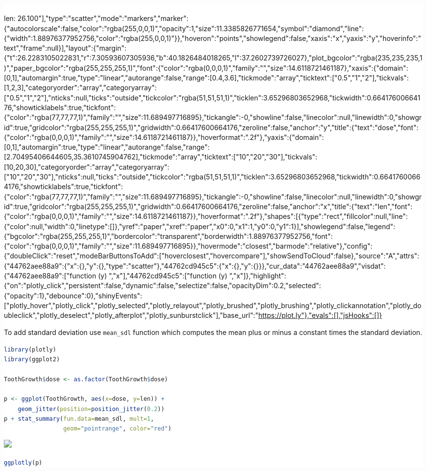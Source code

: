 <br />len: 26.100"],"type":"scatter","mode":"markers","marker":{"autocolorscale":false,"color":"rgba(255,0,0,1)","opacity":1,"size":11.3385826771654,"symbol":"diamond","line":{"width":1.88976377952756,"color":"rgba(255,0,0,1)"}},"hoveron":"points","showlegend":false,"xaxis":"x","yaxis":"y","hoverinfo":"text","frame":null}],"layout":{"margin":{"t":26.2283105022831,"r":7.30593607305936,"b":40.1826484018265,"l":37.2602739726027},"plot_bgcolor":"rgba(235,235,235,1)","paper_bgcolor":"rgba(255,255,255,1)","font":{"color":"rgba(0,0,0,1)","family":"","size":14.6118721461187},"xaxis":{"domain":[0,1],"automargin":true,"type":"linear","autorange":false,"range":[0.4,3.6],"tickmode":"array","ticktext":["0.5","1","2"],"tickvals":[1,2,3],"categoryorder":"array","categoryarray":["0.5","1","2"],"nticks":null,"ticks":"outside","tickcolor":"rgba(51,51,51,1)","ticklen":3.65296803652968,"tickwidth":0.66417600664176,"showticklabels":true,"tickfont":{"color":"rgba(77,77,77,1)","family":"","size":11.689497716895},"tickangle":-0,"showline":false,"linecolor":null,"linewidth":0,"showgrid":true,"gridcolor":"rgba(255,255,255,1)","gridwidth":0.66417600664176,"zeroline":false,"anchor":"y","title":{"text":"dose","font":{"color":"rgba(0,0,0,1)","family":"","size":14.6118721461187}},"hoverformat":".2f"},"yaxis":{"domain":[0,1],"automargin":true,"type":"linear","autorange":false,"range":[2.70495406644605,35.3610745904762],"tickmode":"array","ticktext":["10","20","30"],"tickvals":[10,20,30],"categoryorder":"array","categoryarray":["10","20","30"],"nticks":null,"ticks":"outside","tickcolor":"rgba(51,51,51,1)","ticklen":3.65296803652968,"tickwidth":0.66417600664176,"showticklabels":true,"tickfont":{"color":"rgba(77,77,77,1)","family":"","size":11.689497716895},"tickangle":-0,"showline":false,"linecolor":null,"linewidth":0,"showgrid":true,"gridcolor":"rgba(255,255,255,1)","gridwidth":0.66417600664176,"zeroline":false,"anchor":"x","title":{"text":"len","font":{"color":"rgba(0,0,0,1)","family":"","size":14.6118721461187}},"hoverformat":".2f"},"shapes":[{"type":"rect","fillcolor":null,"line":{"color":null,"width":0,"linetype":[]},"yref":"paper","xref":"paper","x0":0,"x1":1,"y0":0,"y1":1}],"showlegend":false,"legend":{"bgcolor":"rgba(255,255,255,1)","bordercolor":"transparent","borderwidth":1.88976377952756,"font":{"color":"rgba(0,0,0,1)","family":"","size":11.689497716895}},"hovermode":"closest","barmode":"relative"},"config":{"doubleClick":"reset","modeBarButtonsToAdd":["hoverclosest","hovercompare"],"showSendToCloud":false},"source":"A","attrs":{"44762aee88a9":{"x":{},"y":{},"type":"scatter"},"44762cd945c5":{"x":{},"y":{}}},"cur_data":"44762aee88a9","visdat":{"44762aee88a9":["function (y) ","x"],"44762cd945c5":["function (y) ","x"]},"highlight":{"on":"plotly_click","persistent":false,"dynamic":false,"selectize":false,"opacityDim":0.2,"selected":{"opacity":1},"debounce":0},"shinyEvents":["plotly_hover","plotly_click","plotly_selected","plotly_relayout","plotly_brushed","plotly_brushing","plotly_clickannotation","plotly_doubleclick","plotly_deselect","plotly_afterplot","plotly_sunburstclick"],"base_url":"https://plot.ly"},"evals":[],"jsHooks":[]}</script>

To add standard deviation use `mean_sdl` function which computes the mean plus or minus a constant times the standard deviation.


```r
library(plotly)
library(ggplot2)

ToothGrowth$dose <- as.factor(ToothGrowth$dose)

p <- ggplot(ToothGrowth, aes(x=dose, y=len)) + 
    geom_jitter(position=position_jitter(0.2))
p + stat_summary(fun.data=mean_sdl, mult=1, 
                 geom="pointrange", color="red")
```

![](/root/project/build/ggplot2/2021-08-04-strip-charts_files/figure-html/unnamed-chunk-6-1.png)

```r
ggplotly(p)
```
